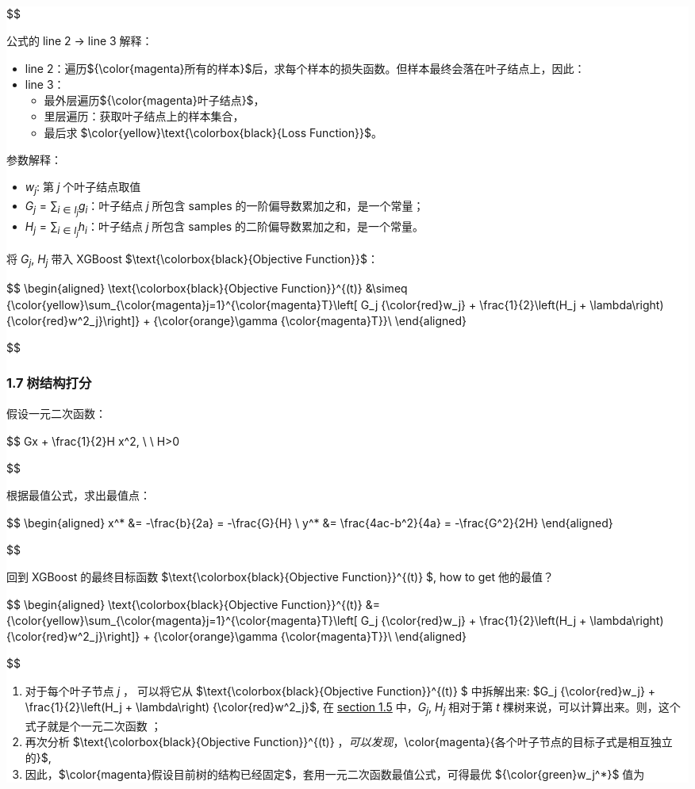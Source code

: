$$

公式的 line 2 -> line 3 解释：

- line 2：遍历${\color{magenta}所有的样本}$后，求每个样本的损失函数。但样本最终会落在叶子结点上，因此：
- line 3：
  - 最外层遍历${\color{magenta}叶子结点}$，
  - 里层遍历：获取叶子结点上的样本集合，
  - 最后求 $\color{yellow}\text{\colorbox{black}{Loss Function}}$。

参数解释：

- $w_j$: 第 $j$ 个叶子结点取值
- $G_j=\sum_{i\in I_j}g_i$：叶子结点 $j$ 所包含 samples 的一阶偏导数累加之和，是一个常量；
- $H_j = \sum_{i\in I_j}h_i$：叶子结点 $j$ 所包含 samples 的二阶偏导数累加之和，是一个常量。

将 $G_j,\ H_j$ 带入 XGBoost $\text{\colorbox{black}{Objective Function}}$：

$$
\begin{aligned}
\text{\colorbox{black}{Objective Function}}^{(t)} &\simeq {\color{yellow}\sum_{\color{magenta}j=1}^{\color{magenta}T}\left[ G_j {\color{red}w_j} + \frac{1}{2}\left(H_j + \lambda\right) {\color{red}w^2_j}\right]} + {\color{orange}\gamma {\color{magenta}T}}\\
\end{aligned}

$$

### 1.7 树结构打分

假设一元二次函数：

$$
Gx + \frac{1}{2}H x^2, \ \ H>0

$$

根据最值公式，求出最值点：

$$
\begin{aligned}
x^* &= -\frac{b}{2a} = -\frac{G}{H} \\
y^* &= \frac{4ac-b^2}{4a} = -\frac{G^2}{2H}
\end{aligned}

$$

回到 XGBoost 的最终目标函数 $\text{\colorbox{black}{Objective Function}}^{(t)}  $, how to get 他的最值？

$$
\begin{aligned}
\text{\colorbox{black}{Objective Function}}^{(t)} &= {\color{yellow}\sum_{\color{magenta}j=1}^{\color{magenta}T}\left[ G_j {\color{red}w_j} + \frac{1}{2}\left(H_j + \lambda\right) {\color{red}w^2_j}\right]} + {\color{orange}\gamma {\color{magenta}T}}\\
\end{aligned}

$$

1. 对于每个叶子节点 $j$ ， 可以将它从 $\text{\colorbox{black}{Objective Function}}^{(t)}  $ 中拆解出来: $G_j {\color{red}w_j} + \frac{1}{2}\left(H_j + \lambda\right) {\color{red}w^2_j}$,
   在 [section 1.5]() 中，$G_j,\ H_j$ 相对于第 $t$ 棵树来说，可以计算出来。则，这个式子就是个一元二次函数 ；
2. 再次分析 $\text{\colorbox{black}{Objective Function}}^{(t)}  $，可以发现，$\color{magenta}{各个叶子节点的目标子式是相互独立的}$,
3. 因此，$\color{magenta}假设目前树的结构已经固定$，套用一元二次函数最值公式，可得最优 ${\color{green}w_j^*}$ 值为
